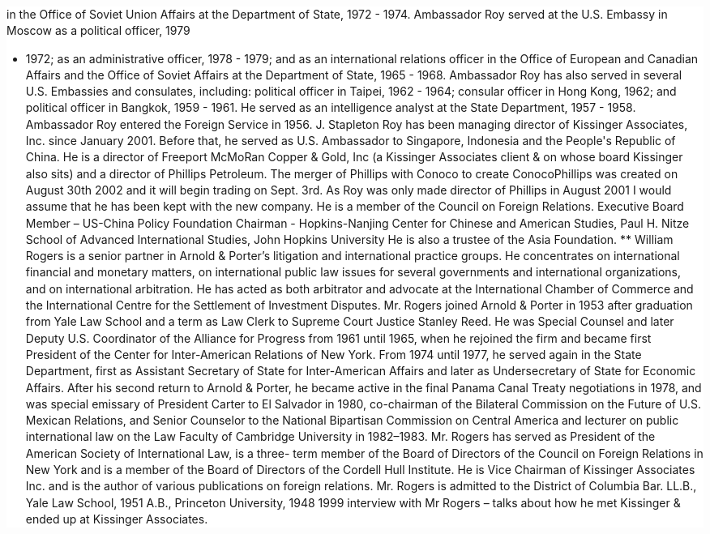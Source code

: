 in the Office of Soviet Union Affairs at the Department of State, 1972 - 1974.
Ambassador Roy served at the U.S. Embassy in Moscow as a political officer, 1979
- 1972; as an administrative officer, 1978 - 1979; and as an international
relations officer in the Office of European and Canadian Affairs and the Office
of Soviet Affairs at the Department of State, 1965 - 1968. Ambassador Roy has
also served in several U.S. Embassies and consulates, including: political
officer in Taipei, 1962 - 1964; consular officer in Hong Kong, 1962; and
political officer in Bangkok, 1959 - 1961. He served as an intelligence analyst
at the State Department, 1957 - 1958. Ambassador Roy entered the Foreign Service
in 1956.
J. Stapleton Roy has been managing director of Kissinger
Associates, Inc. since January 2001. Before that, he served as U.S. Ambassador
to Singapore, Indonesia and the People's Republic of China. He is a director of Freeport McMoRan Copper & Gold, Inc (a
Kissinger Associates client & on whose board Kissinger
also sits) and a director
of Phillips Petroleum. The merger of
Phillips with Conoco to create ConocoPhillips was created on August
30th 2002 and it will begin trading on Sept. 3rd. As Roy
was only made director of Phillips in August 2001 I would assume that he has
been kept with the new company.
He is a member of the Council on Foreign Relations.
Executive Board
Member –
US-China Policy Foundation
Chairman - Hopkins-Nanjing Center for Chinese and
American Studies, Paul H. Nitze School of
Advanced International Studies, John Hopkins
University
He is also a trustee of the Asia
Foundation.
**
William Rogers is a senior partner
in Arnold & Porter’s litigation and
international practice groups. He concentrates on international financial and
monetary matters, on international public law issues for several governments and
international organizations, and on international arbitration. He has acted as
both arbitrator and advocate at the International Chamber of Commerce and the
International Centre for the Settlement of Investment Disputes.
Mr. Rogers joined Arnold & Porter in 1953 after
graduation from Yale Law School and a term as Law Clerk to Supreme Court Justice
Stanley Reed. He was Special Counsel and later Deputy U.S. Coordinator of the
Alliance for Progress from 1961 until 1965, when he rejoined the firm and became
first President of the Center for Inter-American Relations of New York. From
1974 until 1977, he served again in the State Department, first as Assistant
Secretary of State for Inter-American Affairs and later as Undersecretary of
State for Economic Affairs. After his second return to Arnold & Porter, he
became active in the final Panama Canal Treaty negotiations in 1978, and was
special emissary of President Carter to El Salvador in 1980, co-chairman of the
Bilateral Commission on the Future of U.S. Mexican Relations, and Senior
Counselor to the National Bipartisan Commission on Central America and lecturer
on public international law on the Law Faculty of Cambridge University in
1982–1983. Mr. Rogers has served as President of the American Society of
International Law, is a three- term member of the Board of Directors of the
Council on Foreign Relations in New York and is a member of the Board of
Directors of the Cordell Hull Institute. He is Vice Chairman of Kissinger
Associates Inc. and is the author of various publications on foreign
relations.
Mr. Rogers is admitted to the District of Columbia Bar.
LL.B., Yale Law School, 1951
A.B., Princeton University, 1948
1999
interview with Mr Rogers – talks about how he met Kissinger & ended up
at Kissinger Associates.